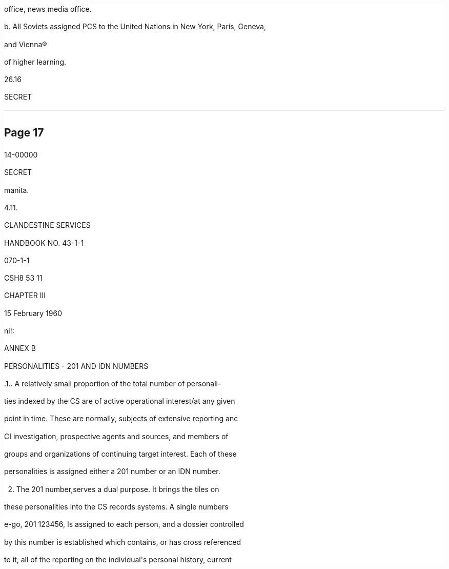 office, news media office.

b. All Soviets assigned PCS to the United Nations in New York, Paris, Geneva,

and Vienna®

of higher learning.

26.16

SECRET

---

## Page 17

14-00000

SECRET

manita.

4.11.

CLANDESTINE SERVICES

HANDBOOK NO. 43-1-1

070-1-1

CSH8 53 11

CHAPTER III

15 February 1960

ni!:

ANNEX B

PERSONALITIES - 201 AND IDN NUMBERS

.1.. A relatively small proportion of the total number of personali-

ties indexed by the CS are of active operational interest/at any given

point in time. These are normally, subjects of extensive reporting anc

CI investigation, prospective agents and sources, and members of

groups and organizations of continuing target interest. Each of these

personalities is assigned either a 201 number or an IDN number.

2. The 201 number,serves a dual purpose. It brings the tiles on

these personalities into the CS records systems. A single numbers

e-go, 201 123456, Is assigned to each person, and a dossier controlled

by this number is established which contains, or has cross referenced

to it, all of the reporting on the individual's personal history, current
